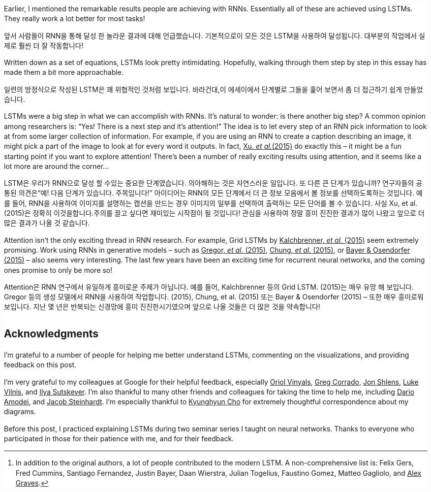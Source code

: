 Earlier, I mentioned the remarkable results people are achieving with RNNs. Essentially all of these are achieved using LSTMs. They really work a lot better for most tasks!

앞서 사람들이 RNN을 통해 달성 한 놀라운 결과에 대해 언급했습니다. 기본적으로이 모든 것은 LSTM을 사용하여 달성됩니다. 대부분의 작업에서 실제로 훨씬 더 잘 작동합니다!

Written down as a set of equations, LSTMs look pretty intimidating. Hopefully, walking through them step by step in this essay has made them a bit more approachable.

일련의 방정식으로 작성된 LSTM은 꽤 위협적인 것처럼 보입니다. 바라건대,이 에세이에서 단계별로 그들을 훑어 보면서 좀 더 접근하기 쉽게 만들었습니다.

LSTMs were a big step in what we can accomplish with RNNs. It’s natural to wonder: is there another big step? A common opinion among researchers is: “Yes! There is a next step and it’s attention!” The idea is to let every step of an RNN pick information to look at from some larger collection of information. For example, if you are using an RNN to create a caption describing an image, it might pick a part of the image to look at for every word it outputs. In fact, [Xu, _et al._(2015)](http://arxiv.org/pdf/1502.03044v2.pdf) do exactly this – it might be a fun starting point if you want to explore attention! There’s been a number of really exciting results using attention, and it seems like a lot more are around the corner…

LSTM은 우리가 RNN으로 달성 할 수있는 중요한 단계였습니다. 의아해하는 것은 자연스러운 일입니다. 또 다른 큰 단계가 있습니까? 연구자들의 공통된 의견은“예! 다음 단계가 있습니다. 주목입니다!” 아이디어는 RNN의 모든 단계에서 더 큰 정보 모음에서 볼 정보를 선택하도록하는 것입니다. 예를 들어, RNN을 사용하여 이미지를 설명하는 캡션을 만드는 경우 이미지의 일부를 선택하여 출력하는 모든 단어를 볼 수 있습니다. 사실 Xu, et al. (2015)은 정확히 이것을합니다.주의를 끌고 싶다면 재미있는 시작점이 될 것입니다! 관심을 사용하여 정말 흥미 진진한 결과가 많이 나왔고 앞으로 더 많은 결과가 나올 것 같습니다.

Attention isn’t the only exciting thread in RNN research. For example, Grid LSTMs by [Kalchbrenner, _et al._ (2015)](http://arxiv.org/pdf/1507.01526v1.pdf) seem extremely promising. Work using RNNs in generative models – such as [Gregor, _et al._ (2015)](http://arxiv.org/pdf/1502.04623.pdf), [Chung, _et al._ (2015)](http://arxiv.org/pdf/1506.02216v3.pdf), or [Bayer & Osendorfer (2015)](http://arxiv.org/pdf/1411.7610v3.pdf) – also seems very interesting. The last few years have been an exciting time for recurrent neural networks, and the coming ones promise to only be more so!

Attention은 RNN 연구에서 유일하게 흥미로운 주제가 아닙니다. 예를 들어, Kalchbrenner 등의 Grid LSTM. (2015)는 매우 유망 해 보입니다. Gregor 등의 생성 모델에서 RNN을 사용하여 작업합니다. (2015), Chung, et al. (2015) 또는 Bayer & Osendorfer (2015) – 또한 매우 흥미로워 보입니다. 지난 몇 년은 반복되는 신경망에 흥미 진진한시기였으며 앞으로 나올 것들은 더 많은 것을 약속합니다!

## Acknowledgments

I’m grateful to a number of people for helping me better understand LSTMs, commenting on the visualizations, and providing feedback on this post.

I’m very grateful to my colleagues at Google for their helpful feedback, especially [Oriol Vinyals](http://research.google.com/pubs/OriolVinyals.html), [Greg Corrado](http://research.google.com/pubs/GregCorrado.html), [Jon Shlens](http://research.google.com/pubs/JonathonShlens.html), [Luke Vilnis](http://people.cs.umass.edu/~luke/), and [Ilya Sutskever](http://www.cs.toronto.edu/~ilya/). I’m also thankful to many other friends and colleagues for taking the time to help me, including [Dario Amodei](https://www.linkedin.com/pub/dario-amodei/4/493/393), and [Jacob Steinhardt](http://cs.stanford.edu/~jsteinhardt/). I’m especially thankful to [Kyunghyun Cho](http://www.kyunghyuncho.me/) for extremely thoughtful correspondence about my diagrams.

Before this post, I practiced explaining LSTMs during two seminar series I taught on neural networks. Thanks to everyone who participated in those for their patience with me, and for their feedback.

* * *

  1. In addition to the original authors, a lot of people contributed to the modern LSTM. A non-comprehensive list is: Felix Gers, Fred Cummins, Santiago Fernandez, Justin Bayer, Daan Wierstra, Julian Togelius, Faustino Gomez, Matteo Gagliolo, and [Alex Graves](https://scholar.google.com/citations?user=DaFHynwAAAAJ&hl=en).[↩](https://colah.github.io/posts/2015-08-Understanding-LSTMs/#fnref1)
